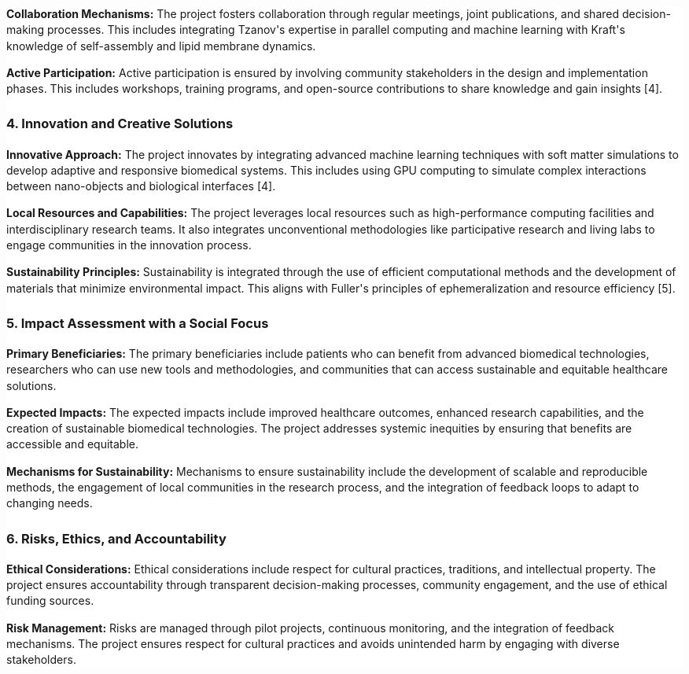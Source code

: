 **Collaboration Mechanisms:**
The project fosters collaboration through regular meetings, joint publications, and shared decision-making processes. This includes integrating Tzanov's expertise in parallel computing and machine learning with Kraft's knowledge of self-assembly and lipid membrane dynamics.

**Active Participation:**
Active participation is ensured by involving community stakeholders in the design and implementation phases. This includes workshops, training programs, and open-source contributions to share knowledge and gain insights [4].

### 4. Innovation and Creative Solutions

**Innovative Approach:**
The project innovates by integrating advanced machine learning techniques with soft matter simulations to develop adaptive and responsive biomedical systems. This includes using GPU computing to simulate complex interactions between nano-objects and biological interfaces [4].

**Local Resources and Capabilities:**
The project leverages local resources such as high-performance computing facilities and interdisciplinary research teams. It also integrates unconventional methodologies like participative research and living labs to engage communities in the innovation process.

**Sustainability Principles:**
Sustainability is integrated through the use of efficient computational methods and the development of materials that minimize environmental impact. This aligns with Fuller's principles of ephemeralization and resource efficiency [5].

### 5. Impact Assessment with a Social Focus

**Primary Beneficiaries:**
The primary beneficiaries include patients who can benefit from advanced biomedical technologies, researchers who can use new tools and methodologies, and communities that can access sustainable and equitable healthcare solutions.

**Expected Impacts:**
The expected impacts include improved healthcare outcomes, enhanced research capabilities, and the creation of sustainable biomedical technologies. The project addresses systemic inequities by ensuring that benefits are accessible and equitable.

**Mechanisms for Sustainability:**
Mechanisms to ensure sustainability include the development of scalable and reproducible methods, the engagement of local communities in the research process, and the integration of feedback loops to adapt to changing needs.

### 6. Risks, Ethics, and Accountability

**Ethical Considerations:**
Ethical considerations include respect for cultural practices, traditions, and intellectual property. The project ensures accountability through transparent decision-making processes, community engagement, and the use of ethical funding sources.

**Risk Management:**
Risks are managed through pilot projects, continuous monitoring, and the integration of feedback mechanisms. The project ensures respect for cultural practices and avoids unintended harm by engaging with diverse stakeholders.
